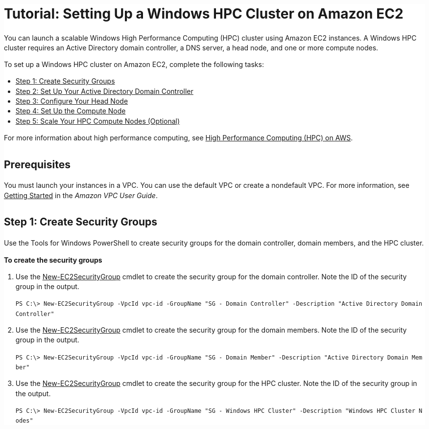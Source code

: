 # Tutorial: Setting Up a Windows HPC Cluster on Amazon EC2<a name="ConfigWindowsHPC"></a>

You can launch a scalable Windows High Performance Computing \(HPC\) cluster using Amazon EC2 instances\. A Windows HPC cluster requires an Active Directory domain controller, a DNS server, a head node, and one or more compute nodes\.

To set up a Windows HPC cluster on Amazon EC2, complete the following tasks:
+ [Step 1: Create Security Groups](#Set_ADSecurity_Groups)
+ [Step 2: Set Up Your Active Directory Domain Controller](#ADSetup)
+ [Step 3: Configure Your Head Node](#HeadNode)
+ [Step 4: Set Up the Compute Node](#ComputeNode)
+ [Step 5: Scale Your HPC Compute Nodes \(Optional\)](#scale_cluster)

For more information about high performance computing, see [High Performance Computing \(HPC\) on AWS](https://aws.amazon.com/hpc-applications/)\.

## Prerequisites<a name="prereqs"></a>

You must launch your instances in a VPC\. You can use the default VPC or create a nondefault VPC\. For more information, see [Getting Started](https://docs.aws.amazon.com/vpc/latest/userguide/GetStarted.html) in the *Amazon VPC User Guide*\.

## Step 1: Create Security Groups<a name="Set_ADSecurity_Groups"></a>

Use the Tools for Windows PowerShell to create security groups for the domain controller, domain members, and the HPC cluster\.

**To create the security groups**

1. Use the [New\-EC2SecurityGroup](https://docs.aws.amazon.com/powershell/latest/reference/items/New-EC2SecurityGroup.html) cmdlet to create the security group for the domain controller\. Note the ID of the security group in the output\.

   ```
   PS C:\> New-EC2SecurityGroup -VpcId vpc-id -GroupName "SG - Domain Controller" -Description "Active Directory Domain Controller"
   ```

1. Use the [New\-EC2SecurityGroup](https://docs.aws.amazon.com/powershell/latest/reference/items/New-EC2SecurityGroup.html) cmdlet to create the security group for the domain members\. Note the ID of the security group in the output\.

   ```
   PS C:\> New-EC2SecurityGroup -VpcId vpc-id -GroupName "SG - Domain Member" -Description "Active Directory Domain Member"
   ```

1. Use the [New\-EC2SecurityGroup](https://docs.aws.amazon.com/powershell/latest/reference/items/New-EC2SecurityGroup.html) cmdlet to create the security group for the HPC cluster\. Note the ID of the security group in the output\.

   ```
   PS C:\> New-EC2SecurityGroup -VpcId vpc-id -GroupName "SG - Windows HPC Cluster" -Description "Windows HPC Cluster Nodes"
   ```
